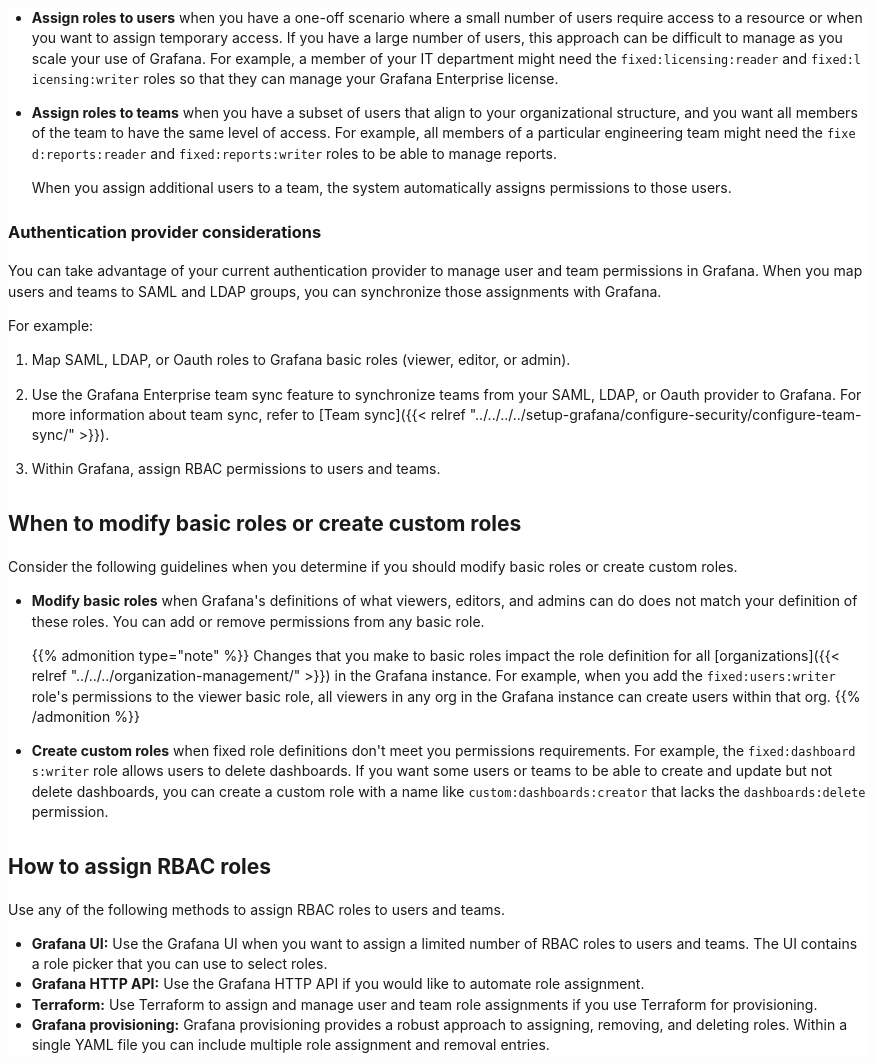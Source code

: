 - **Assign roles to users** when you have a one-off scenario where a small number of users require access to a resource or when you want to assign temporary access. If you have a large number of users, this approach can be difficult to manage as you scale your use of Grafana. For example, a member of your IT department might need the `fixed:licensing:reader` and `fixed:licensing:writer` roles so that they can manage your Grafana Enterprise license.

- **Assign roles to teams** when you have a subset of users that align to your organizational structure, and you want all members of the team to have the same level of access. For example, all members of a particular engineering team might need the `fixed:reports:reader` and `fixed:reports:writer` roles to be able to manage reports.

  When you assign additional users to a team, the system automatically assigns permissions to those users.

### Authentication provider considerations

You can take advantage of your current authentication provider to manage user and team permissions in Grafana. When you map users and teams to SAML and LDAP groups, you can synchronize those assignments with Grafana.

For example:

1. Map SAML, LDAP, or Oauth roles to Grafana basic roles (viewer, editor, or admin).

2. Use the Grafana Enterprise team sync feature to synchronize teams from your SAML, LDAP, or Oauth provider to Grafana. For more information about team sync, refer to [Team sync]({{< relref "../../../../setup-grafana/configure-security/configure-team-sync/" >}}).

3. Within Grafana, assign RBAC permissions to users and teams.

## When to modify basic roles or create custom roles

Consider the following guidelines when you determine if you should modify basic roles or create custom roles.

- **Modify basic roles** when Grafana's definitions of what viewers, editors, and admins can do does not match your definition of these roles. You can add or remove permissions from any basic role.

  {{% admonition type="note" %}}
  Changes that you make to basic roles impact the role definition for all [organizations]({{< relref "../../../organization-management/" >}}) in the Grafana instance. For example, when you add the `fixed:users:writer` role's permissions to the viewer basic role, all viewers in any org in the Grafana instance can create users within that org.
  {{% /admonition %}}

- **Create custom roles** when fixed role definitions don't meet you permissions requirements. For example, the `fixed:dashboards:writer` role allows users to delete dashboards. If you want some users or teams to be able to create and update but not delete dashboards, you can create a custom role with a name like `custom:dashboards:creator` that lacks the `dashboards:delete` permission.

## How to assign RBAC roles

Use any of the following methods to assign RBAC roles to users and teams.

- **Grafana UI:** Use the Grafana UI when you want to assign a limited number of RBAC roles to users and teams. The UI contains a role picker that you can use to select roles.
- **Grafana HTTP API:** Use the Grafana HTTP API if you would like to automate role assignment.
- **Terraform:** Use Terraform to assign and manage user and team role assignments if you use Terraform for provisioning.
- **Grafana provisioning:** Grafana provisioning provides a robust approach to assigning, removing, and deleting roles. Within a single YAML file you can include multiple role assignment and removal entries.
